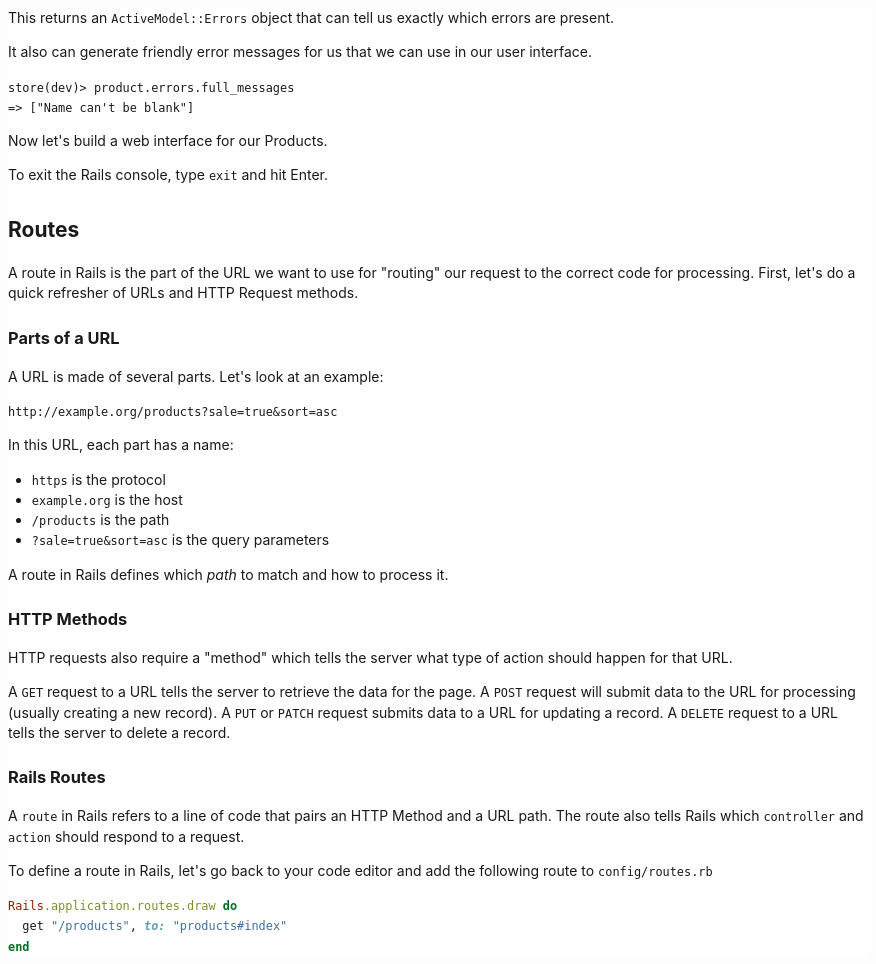 This returns an `ActiveModel::Errors` object that can tell us exactly which errors are present.

It also can generate friendly error messages for us that we can use in our user interface.

```irb
store(dev)> product.errors.full_messages
=> ["Name can't be blank"]
```

Now let's build a web interface for our Products.

To exit the Rails console, type `exit` and hit Enter.

Routes
------

A route in Rails is the part of the URL we want to use for "routing" our request to the correct code for processing. First, let's do a quick refresher of URLs and HTTP Request methods.

### Parts of a URL

A URL is made of several parts. Let's look at an example:

```
http://example.org/products?sale=true&sort=asc
```

In this URL, each part has a name:

- `https` is the protocol
- `example.org` is the host
- `/products` is the path
- `?sale=true&sort=asc` is the query parameters

A route in Rails defines which *path* to match and how to process it.

### HTTP Methods

HTTP requests also require a "method" which tells the server what type of action should happen for that URL.

A `GET` request to a URL tells the server to retrieve the data for the page.
A `POST` request will submit data to the URL for processing (usually creating a new record).
A `PUT` or `PATCH` request submits data to a URL for updating a record.
A `DELETE` request to a URL tells the server to delete a record.

### Rails Routes

A `route` in Rails refers to a line of code that pairs an HTTP Method and a URL path. The route also tells Rails which `controller` and `action` should respond to a request.

To define a route in Rails, let's go back to your code editor and add the following route to `config/routes.rb`

```ruby
Rails.application.routes.draw do
  get "/products", to: "products#index"
end
```
